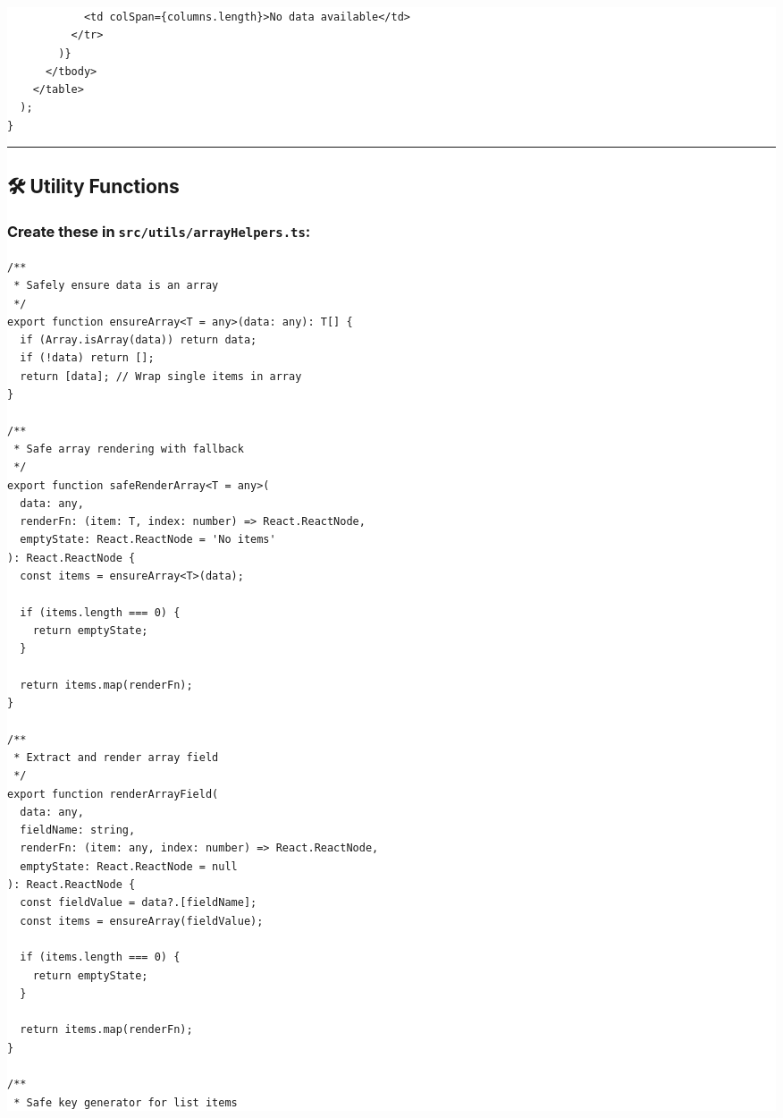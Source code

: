```tsx
            <td colSpan={columns.length}>No data available</td>
          </tr>
        )}
      </tbody>
    </table>
  );
}
```

---

## 🛠️ Utility Functions

### Create these in `src/utils/arrayHelpers.ts`:

```tsx
/**
 * Safely ensure data is an array
 */
export function ensureArray<T = any>(data: any): T[] {
  if (Array.isArray(data)) return data;
  if (!data) return [];
  return [data]; // Wrap single items in array
}

/**
 * Safe array rendering with fallback
 */
export function safeRenderArray<T = any>(
  data: any,
  renderFn: (item: T, index: number) => React.ReactNode,
  emptyState: React.ReactNode = 'No items'
): React.ReactNode {
  const items = ensureArray<T>(data);
  
  if (items.length === 0) {
    return emptyState;
  }
  
  return items.map(renderFn);
}

/**
 * Extract and render array field
 */
export function renderArrayField(
  data: any,
  fieldName: string,
  renderFn: (item: any, index: number) => React.ReactNode,
  emptyState: React.ReactNode = null
): React.ReactNode {
  const fieldValue = data?.[fieldName];
  const items = ensureArray(fieldValue);
  
  if (items.length === 0) {
    return emptyState;
  }
  
  return items.map(renderFn);
}

/**
 * Safe key generator for list items
```